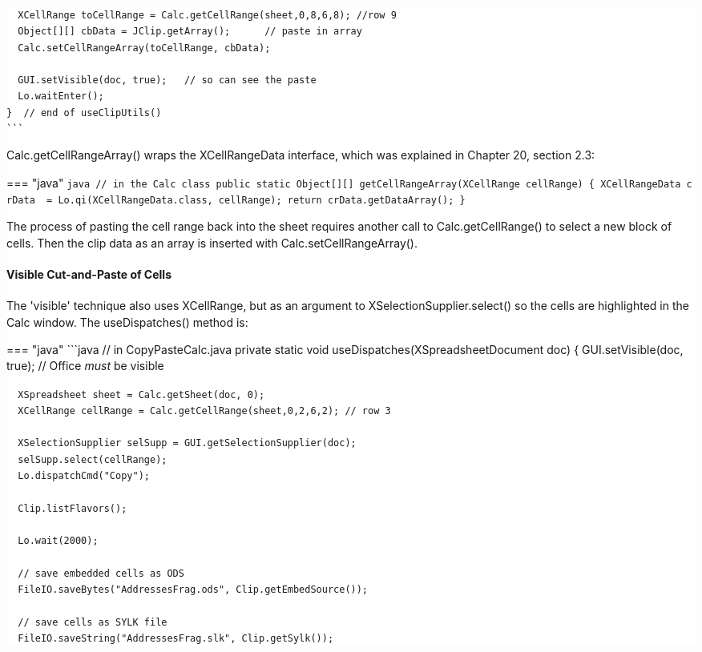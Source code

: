       XCellRange toCellRange = Calc.getCellRange(sheet,0,8,6,8); //row 9
      Object[][] cbData = JClip.getArray();      // paste in array
      Calc.setCellRangeArray(toCellRange, cbData);
    
      GUI.setVisible(doc, true);   // so can see the paste
      Lo.waitEnter();
    }  // end of useClipUtils()
    ```

Calc.getCellRangeArray() wraps the XCellRangeData interface, which was explained
in Chapter 20, section 2.3:

=== "java"
    ```java
    // in the Calc class
    public static Object[][] getCellRangeArray(XCellRange cellRange)
    {
      XCellRangeData crData  = Lo.qi(XCellRangeData.class, cellRange);
      return crData.getDataArray();
    }
    ```

The  process of pasting the cell range back into the sheet requires another call to
Calc.getCellRange() to select a new block of cells. Then the clip data as an array is
inserted with Calc.setCellRangeArray().


#### Visible Cut-and-Paste of Cells

The 'visible' technique also uses XCellRange, but as an argument to
XSelectionSupplier.select() so the cells are highlighted in the Calc window. The
useDispatches() method is:

=== "java"
    ```java
    // in CopyPasteCalc.java
    private static void useDispatches(XSpreadsheetDocument doc)
    {
      GUI.setVisible(doc, true);   // Office *must* be visible
    
      XSpreadsheet sheet = Calc.getSheet(doc, 0);
      XCellRange cellRange = Calc.getCellRange(sheet,0,2,6,2); // row 3
    
      XSelectionSupplier selSupp = GUI.getSelectionSupplier(doc);
      selSupp.select(cellRange);
      Lo.dispatchCmd("Copy");
    
      Clip.listFlavors();
    
      Lo.wait(2000);
    
      // save embedded cells as ODS
      FileIO.saveBytes("AddressesFrag.ods", Clip.getEmbedSource());
    
      // save cells as SYLK file
      FileIO.saveString("AddressesFrag.slk", Clip.getSylk());
    